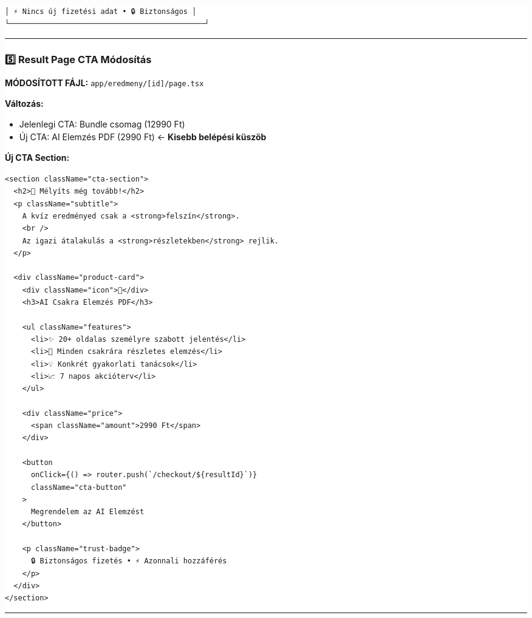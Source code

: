 ```
│ ⚡ Nincs új fizetési adat • 🔒 Biztonságos │
└─────────────────────────────────────────────┘
```

---

### 5️⃣ Result Page CTA Módosítás

**MÓDOSÍTOTT FÁJL:** `app/eredmeny/[id]/page.tsx`

**Változás:**
- Jelenlegi CTA: Bundle csomag (12990 Ft)
- Új CTA: AI Elemzés PDF (2990 Ft) ← **Kisebb belépési küszöb**

**Új CTA Section:**
```tsx
<section className="cta-section">
  <h2>🔮 Mélyíts még tovább!</h2>
  <p className="subtitle">
    A kvíz eredményed csak a <strong>felszín</strong>.
    <br />
    Az igazi átalakulás a <strong>részletekben</strong> rejlik.
  </p>

  <div className="product-card">
    <div className="icon">📄</div>
    <h3>AI Csakra Elemzés PDF</h3>

    <ul className="features">
      <li>✨ 20+ oldalas személyre szabott jelentés</li>
      <li>🎯 Minden csakrára részletes elemzés</li>
      <li>💡 Konkrét gyakorlati tanácsok</li>
      <li>📈 7 napos akcióterv</li>
    </ul>

    <div className="price">
      <span className="amount">2990 Ft</span>
    </div>

    <button
      onClick={() => router.push(`/checkout/${resultId}`)}
      className="cta-button"
    >
      Megrendelem az AI Elemzést
    </button>

    <p className="trust-badge">
      🔒 Biztonságos fizetés • ⚡ Azonnali hozzáférés
    </p>
  </div>
</section>
```

---